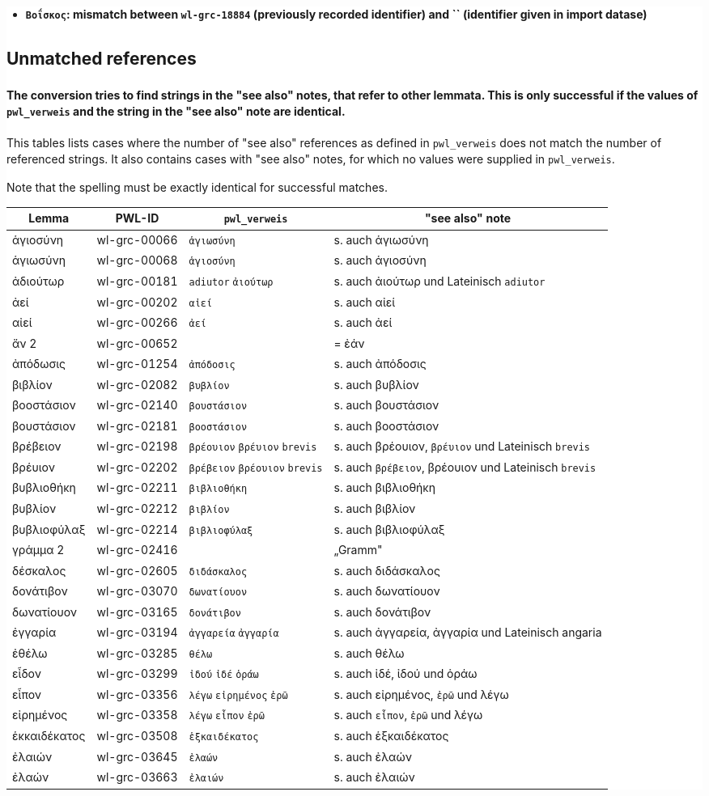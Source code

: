 * **`Βοΐσκος`: mismatch between `wl-grc-18884` (previously recorded identifier) and `` (identifier given in import datase)**


## Unmatched references

#### The conversion tries to find strings in the "see also" notes, that refer to other lemmata. This is only successful if the values of `pwl_verweis` and the string in the "see also" note are identical.

This tables lists cases where the number of "see also" references as defined in `pwl_verweis` does not match the number of referenced strings. It also contains cases with "see also" notes, for which no values were supplied in `pwl_verweis`.

Note that the spelling must be exactly identical for successful matches.

|Lemma|PWL-ID|`pwl_verweis`|"see also" note|
|---|---|---|---|
|ἁγιοσύνη|wl-grc-00066|`ἁγιωσύνη` |s. auch ἁγιωσύνη|
|ἁγιωσύνη|wl-grc-00068|`ἁγιοσύνη` |s. auch ἁγιοσύνη|
|ἀδιούτωρ|wl-grc-00181|`adiutor` `ἀιούτωρ` |s. auch ἀιούτωρ und Lateinisch `adiutor`|
|ἀεί|wl-grc-00202|`αἰεί` |s. auch αἰεί|
|αἰεί|wl-grc-00266|`ἀεί` |s. auch ἀεί|
|ἄν 2|wl-grc-00652||= ἐάν|
|ἀπόδωσις|wl-grc-01254|`ἀπόδοσις` |s. auch ἀπόδοσις|
|βιβλίον|wl-grc-02082|`βυβλίον` |s. auch βυβλίον|
|βοοστάσιον|wl-grc-02140|`βουστάσιον` |s. auch βουστάσιον|
|βουστάσιον|wl-grc-02181|`βοοστάσιον` |s. auch βοοστάσιον|
|βρέβειον|wl-grc-02198|`βρέουιον` `βρέυιον` `brevis` |s. auch βρέουιον, `βρέυιον` und Lateinisch `brevis`|
|βρέυιον|wl-grc-02202|`βρέβειον` `βρέουιον` `brevis` |s. auch `βρέβειον`, βρέουιον und Lateinisch `brevis`|
|βυβλιοθήκη|wl-grc-02211|`βιβλιοθήκη` |s. auch βιβλιοθήκη|
|βυβλίον|wl-grc-02212|`βιβλίον` |s. auch βιβλίον|
|βυβλιοφύλαξ|wl-grc-02214|`βιβλιοφύλαξ` |s. auch βιβλιοφύλαξ|
|γράμμα 2|wl-grc-02416||„Gramm"|
|δέσκαλος|wl-grc-02605|`διδάσκαλος` |s. auch διδάσκαλος|
|δονάτιβον|wl-grc-03070|`δωνατίουον` |s. auch δωνατίουον|
|δωνατίουον|wl-grc-03165|`δονάτιβον` |s. auch δονάτιβον|
|ἐγγαρία|wl-grc-03194|`ἀγγαρεία` `ἀγγαρία` |s. auch ἀγγαρεία, ἀγγαρία und Lateinisch angaria|
|ἐθέλω|wl-grc-03285|`θέλω` |s. auch θέλω|
|εἶδον|wl-grc-03299|`ἰδού` `ἰδέ` `ὁράω` |s. auch ἰδέ, ἰδού und ὁράω|
|εἶπον|wl-grc-03356|`λέγω` `εἰρημένος` `ἐρῶ` |s. auch εἰρημένος, `ἐρῶ` und λέγω|
|εἰρημένος|wl-grc-03358|`λέγω` `εἶπον` `ἐρῶ` |s. auch `εἶπον`, `ἐρῶ` und λέγω|
|ἑκκαιδέκατος|wl-grc-03508|`ἑξκαιδέκατος` |s. auch ἑξκαιδέκατος|
|ἐλαιών|wl-grc-03645|`ἐλαών` |s. auch ἐλαών|
|ἐλαών|wl-grc-03663|`ἐλαιών` |s. auch ἐλαιών|